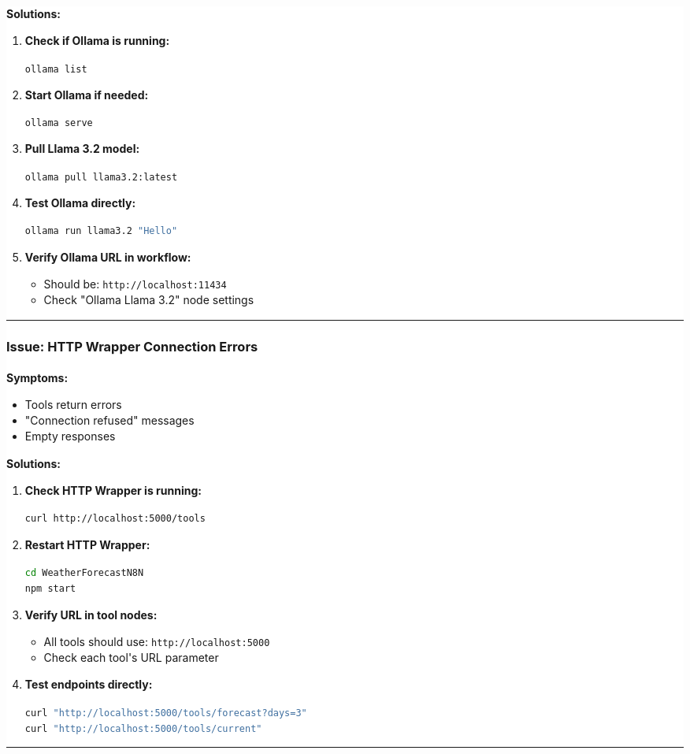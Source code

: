 **Solutions:**

1. **Check if Ollama is running:**
   ```bash
   ollama list
   ```

2. **Start Ollama if needed:**
   ```bash
   ollama serve
   ```

3. **Pull Llama 3.2 model:**
   ```bash
   ollama pull llama3.2:latest
   ```

4. **Test Ollama directly:**
   ```bash
   ollama run llama3.2 "Hello"
   ```

5. **Verify Ollama URL in workflow:**
   - Should be: `http://localhost:11434`
   - Check "Ollama Llama 3.2" node settings

---

### Issue: HTTP Wrapper Connection Errors

**Symptoms:**
- Tools return errors
- "Connection refused" messages
- Empty responses

**Solutions:**

1. **Check HTTP Wrapper is running:**
   ```bash
   curl http://localhost:5000/tools
   ```

2. **Restart HTTP Wrapper:**
   ```bash
   cd WeatherForecastN8N
   npm start
   ```

3. **Verify URL in tool nodes:**
   - All tools should use: `http://localhost:5000`
   - Check each tool's URL parameter

4. **Test endpoints directly:**
   ```bash
   curl "http://localhost:5000/tools/forecast?days=3"
   curl "http://localhost:5000/tools/current"
   ```

---

